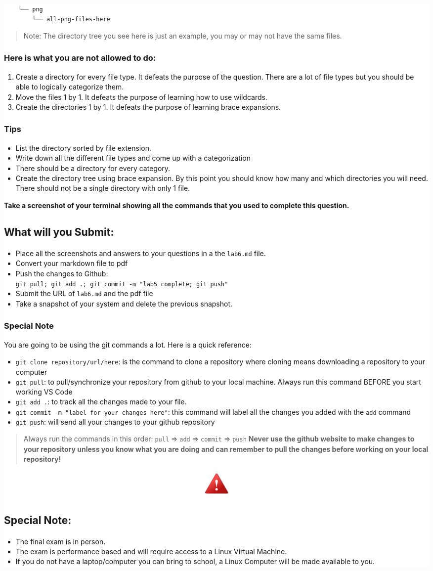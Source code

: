 ```
    └── png
        └── all-png-files-here
```

> Note: The directory tree you see here is just an example, you may or may not have the same files. 

### Here is what you are not allowed to do:
1. Create a directory for every file type. It defeats the purpose of the question. There are a lot of file types but you should be able to logically categorize them.
2. Move the files 1 by 1. It defeats the purpose of learning how to use wildcards. 
3. Create the directories 1 by 1. It defeats the purpose of learning brace expansions.

### Tips
* List the directory sorted by file extension. 
* Write down all the different file types and come up with a categorization
* There should be a directory for every category.
* Create the directory tree using brace expansion. By this point you should know how many and which directories you will need. There should not be a single directory with only 1 file. 


**Take a screenshot of your terminal showing all the commands that you used to complete this question.**


## What will you Submit:
* Place all the screenshots and answers to your questions in a the `lab6.md` file.
* Convert your markdown file to pdf 
* Push the changes to Github: <br>`git pull; git add .; git commit -m "lab5 complete; git push"`<br>
* Submit the URL of `lab6.md` and the pdf file
* Take a snapshot of your system and delete the previous snapshot.

### Special Note
You are going to be using the git commands a lot. Here is a quick reference:
* `git clone repository/url/here`: is the command to clone a repository where cloning means downloading a repository to your computer
* `git pull`: to pull/synchronize your repository from github to your local machine. Always run this command BEFORE you start working VS Code
* `git add .`: to track all the changes made to your file. 
* `git commit -m "label for your changes here"`: this command will label all the changes you added with the `add` command
* `git push`: will send all your changes to your github repository

> Always run the commands in this order: `pull` =>  `add` =>  `commit` => `push` 
> **Never use the github website to make changes to your repository unless you know what you are doing and can remember to pull the changes before working on your local repository!**

<p align="center" style="display:block"><img src="/assets/warning-icon.png" width="50" /></p>

## Special Note:
* The final exam is in person. 
* The exam is performance based and will require access to a Linux Virtual Machine. 
* If you do not have a laptop/computer you can bring to school, a Linux Computer will be made available to you.
